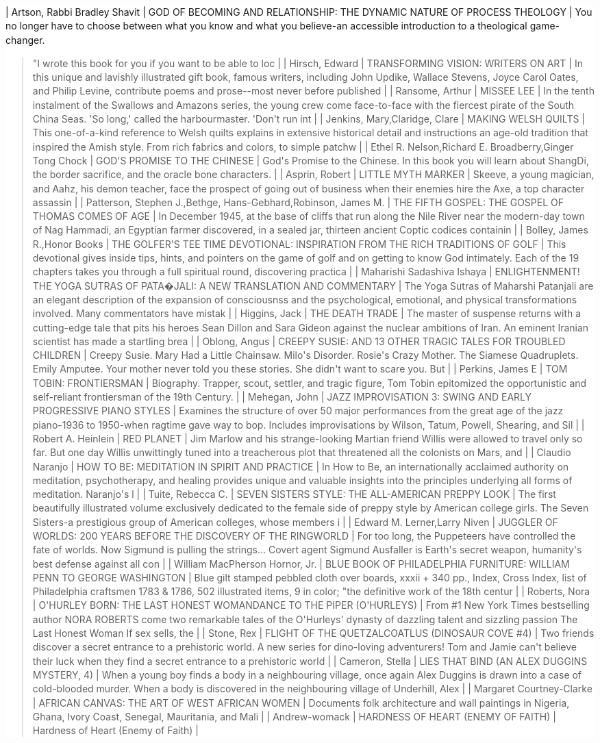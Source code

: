 | Artson, Rabbi Bradley Shavit | GOD OF BECOMING AND RELATIONSHIP: THE DYNAMIC NATURE OF PROCESS THEOLOGY |  You no longer have to choose between what you know and what you believe-an accessible introduction to a theological game-changer. <blockquote> "I wrote this book for you if you want to be able to loc |
| Hirsch, Edward | TRANSFORMING VISION: WRITERS ON ART | In this unique and lavishly illustrated gift book, famous writers, including John Updike, Wallace Stevens, Joyce Carol Oates, and Philip Levine, contribute poems and prose--most never before published |
| Ransome, Arthur | MISSEE LEE | In the tenth instalment of the Swallows and Amazons series, the young crew come face-to-face with the fiercest pirate of the South China Seas.       'So long,' called the harbourmaster. 'Don't run int |
| Jenkins, Mary,Claridge, Clare | MAKING WELSH QUILTS | This one-of-a-kind reference to Welsh quilts explains in extensive historical detail and instructions an age-old tradition that inspired the Amish style. From rich fabrics and colors, to simple patchw |
| Ethel R. Nelson,Richard E. Broadberry,Ginger Tong Chock | GOD'S PROMISE TO THE CHINESE | God's Promise to the Chinese. In this book you will learn about ShangDi, the border sacrifice, and the oracle bone characters. |
| Asprin, Robert | LITTLE MYTH MARKER | Skeeve, a young magician, and Aahz, his demon teacher, face the prospect of going out of business when their enemies hire the Axe, a top character assassin |
| Patterson, Stephen J.,Bethge, Hans-Gebhard,Robinson, James M. | THE FIFTH GOSPEL: THE GOSPEL OF THOMAS COMES OF AGE | In December 1945, at the base of cliffs that run along the Nile River near the modern-day town of Nag Hammadi, an Egyptian farmer discovered, in a sealed jar, thirteen ancient Coptic codices containin |
| Bolley, James R.,Honor Books | THE GOLFER'S TEE TIME DEVOTIONAL: INSPIRATION FROM THE RICH TRADITIONS OF GOLF | This devotional gives inside tips, hints, and pointers on the game of golf and on getting to know God intimately. Each of the 19 chapters takes you through a full spiritual round, discovering practica |
| Maharishi Sadashiva Ishaya | ENLIGHTENMENT! THE YOGA SUTRAS OF PATA�JALI: A NEW TRANSLATION AND COMMENTARY | The Yoga Sutras of Maharshi Patanjali are an elegant description of the expansion of consciousnss and the psychological, emotional, and physical transformations involved. Many commentators have mistak |
| Higgins, Jack | THE DEATH TRADE | The master of suspense returns with a cutting-edge tale that pits his heroes Sean Dillon and Sara Gideon against the nuclear ambitions of Iran.   An eminent Iranian scientist has made a startling brea |
| Oblong, Angus | CREEPY SUSIE: AND 13 OTHER TRAGIC TALES FOR TROUBLED CHILDREN | Creepy Susie. Mary Had a Little Chainsaw. Milo's Disorder. Rosie's Crazy Mother. The Siamese Quadruplets. Emily Amputee.   Your mother never told you these stories.  She didn't want to scare you.  But |
| Perkins, James E | TOM TOBIN: FRONTIERSMAN | Biography. Trapper, scout, settler, and tragic figure, Tom Tobin epitomized the opportunistic and self-reliant frontiersman of the 19th Century. |
| Mehegan, John | JAZZ IMPROVISATION 3: SWING AND EARLY PROGRESSIVE PIANO STYLES | Examines the structure of over 50 major performances from the great age of the jazz piano-1936 to 1950-when ragtime gave way to bop. Includes improvisations by Wilson, Tatum, Powell, Shearing, and Sil |
| Robert A. Heinlein | RED PLANET | Jim Marlow and his strange-looking Martian friend Willis were allowed to travel only so far. But one day Willis unwittingly tuned into a treacherous plot that threatened all the colonists on Mars, and |
| Claudio Naranjo | HOW TO BE: MEDITATION IN SPIRIT AND PRACTICE | In How to Be, an internationally acclaimed authority on meditation, psychotherapy, and healing provides unique and valuable insights into the principles underlying all forms of meditation. Naranjo's l |
| Tuite, Rebecca C. | SEVEN SISTERS STYLE: THE ALL-AMERICAN PREPPY LOOK | The first beautifully illustrated volume exclusively dedicated to the female side of preppy style by American college girls. The Seven Sisters-a prestigious group of American colleges, whose members i |
| Edward M. Lerner,Larry Niven | JUGGLER OF WORLDS: 200 YEARS BEFORE THE DISCOVERY OF THE RINGWORLD | For too long, the Puppeteers have controlled the fate of worlds.  Now Sigmund is pulling the strings... Covert agent Sigmund Ausfaller is Earth's secret weapon, humanity's best defense against all con |
| William MacPherson Hornor, Jr. | BLUE BOOK OF PHILADELPHIA FURNITURE: WILLIAM PENN TO GEORGE WASHINGTON | Blue gilt stamped pebbled cloth over boards, xxxii + 340 pp., Index, Cross Index, list of Philadelphia craftsmen 1783 & 1786, 502 illustrated items, 9 in color; "the definitive work of the 18th centur |
| Roberts, Nora | O'HURLEY BORN: THE LAST HONEST WOMANDANCE TO THE PIPER (O'HURLEYS) |  From #1 New York Times bestselling author   NORA ROBERTS   come two remarkable tales of the O'Hurleys'   dynasty of dazzling talent and sizzling passion      The Last Honest Woman   If sex sells, the |
| Stone, Rex | FLIGHT OF THE QUETZALCOATLUS (DINOSAUR COVE #4) | Two friends discover a secret entrance to a prehistoric world. A new series for dino-loving adventurers!  Tom and Jamie can't believe their luck when they find a secret entrance to a prehistoric world |
| Cameron, Stella | LIES THAT BIND (AN ALEX DUGGINS MYSTERY, 4) | When a young boy finds a body in a neighbouring village, once again Alex Duggins is drawn into a case of cold-blooded murder.   When a body is discovered in the neighbouring village of Underhill, Alex |
| Margaret Courtney-Clarke | AFRICAN CANVAS: THE ART OF WEST AFRICAN WOMEN | Documents folk architecture and wall paintings in Nigeria, Ghana, Ivory Coast, Senegal, Mauritania, and Mali |
| Andrew-womack | HARDNESS OF HEART (ENEMY OF FAITH) | Hardness of Heart (Enemy of Faith) |